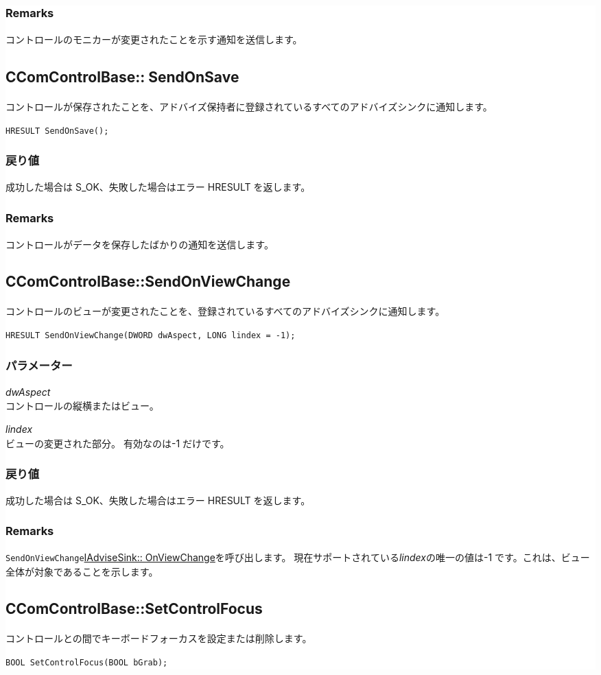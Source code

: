 ### <a name="remarks"></a>Remarks

コントロールのモニカーが変更されたことを示す通知を送信します。

##  <a name="sendonsave"></a>CComControlBase:: SendOnSave

コントロールが保存されたことを、アドバイズ保持者に登録されているすべてのアドバイズシンクに通知します。

```
HRESULT SendOnSave();
```

### <a name="return-value"></a>戻り値

成功した場合は S_OK、失敗した場合はエラー HRESULT を返します。

### <a name="remarks"></a>Remarks

コントロールがデータを保存したばかりの通知を送信します。

##  <a name="sendonviewchange"></a>CComControlBase::SendOnViewChange

コントロールのビューが変更されたことを、登録されているすべてのアドバイズシンクに通知します。

```
HRESULT SendOnViewChange(DWORD dwAspect, LONG lindex = -1);
```

### <a name="parameters"></a>パラメーター

*dwAspect*<br/>
コントロールの縦横またはビュー。

*lindex*<br/>
ビューの変更された部分。 有効なのは-1 だけです。

### <a name="return-value"></a>戻り値

成功した場合は S_OK、失敗した場合はエラー HRESULT を返します。

### <a name="remarks"></a>Remarks

`SendOnViewChange`[IAdviseSink:: OnViewChange](/windows/win32/api/objidl/nf-objidl-iadvisesink-onviewchange)を呼び出します。 現在サポートされている*lindex*の唯一の値は-1 です。これは、ビュー全体が対象であることを示します。

##  <a name="setcontrolfocus"></a>  CComControlBase::SetControlFocus

コントロールとの間でキーボードフォーカスを設定または削除します。

```
BOOL SetControlFocus(BOOL bGrab);
```
